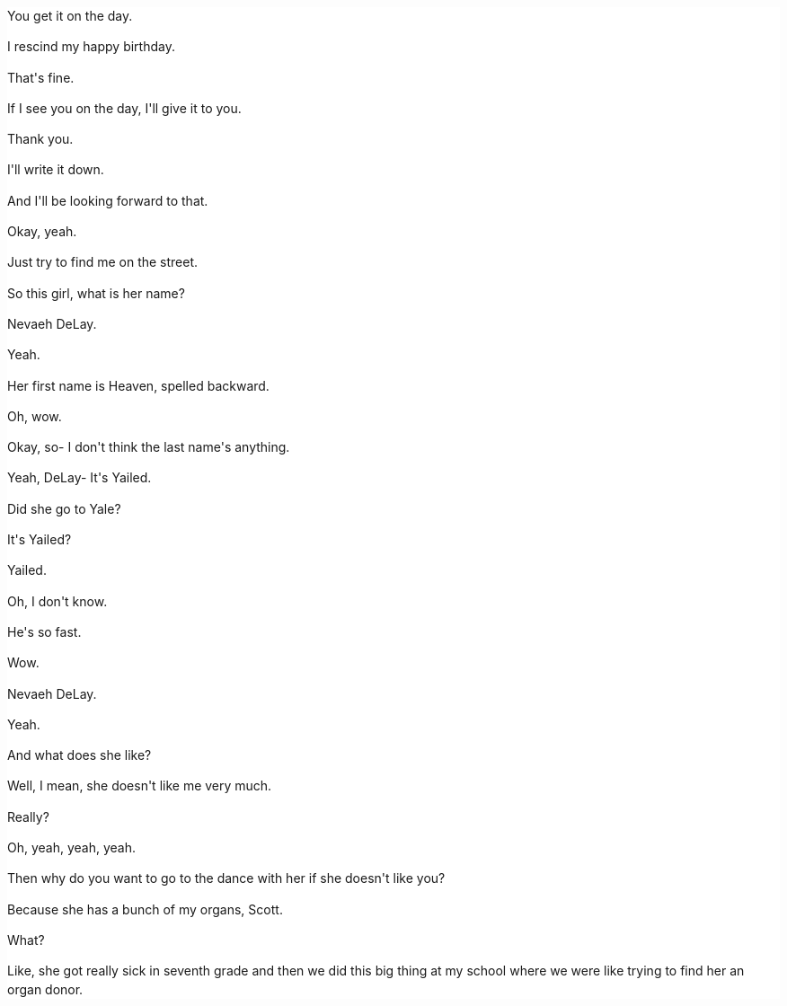 You get it on the day.

I rescind my happy birthday.

That's fine.

If I see you on the day, I'll give it to you.

Thank you.

I'll write it down.

And I'll be looking forward to that.

Okay, yeah.

Just try to find me on the street.

So this girl, what is her name?

Nevaeh DeLay.

Yeah.

Her first name is Heaven, spelled backward.

Oh, wow.

Okay, so- I don't think the last name's anything.

Yeah, DeLay- It's Yailed.

Did she go to Yale?

It's Yailed?

Yailed.

Oh, I don't know.

He's so fast.

Wow.

Nevaeh DeLay.

Yeah.

And what does she like?

Well, I mean, she doesn't like me very much.

Really?

Oh, yeah, yeah, yeah.

Then why do you want to go to the dance with her if she doesn't like you?

Because she has a bunch of my organs, Scott.

What?

Like, she got really sick in seventh grade and then we did this big thing at my school where we were like trying to find her an organ donor.

